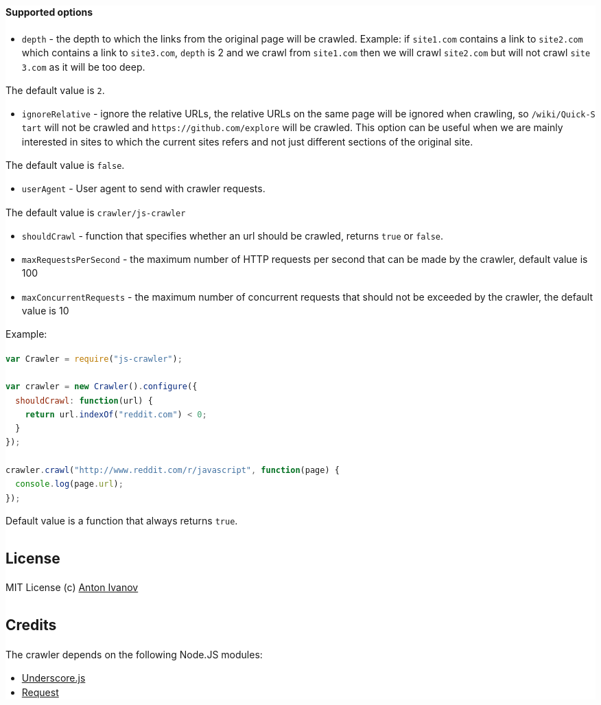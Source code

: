 #### Supported options

* `depth` - the depth to which the links from the original page will be crawled.
Example: if `site1.com` contains a link to `site2.com` which contains a link to `site3.com`, `depth` is 2 and we crawl from `site1.com` then we will crawl `site2.com` but will not crawl `site3.com` as it will be too deep. 

The default value is `2`.

* `ignoreRelative` - ignore the relative URLs, the relative URLs on the same page will be ignored when crawling, so `/wiki/Quick-Start` will not be crawled and `https://github.com/explore` will be crawled. This option can be useful when we are mainly interested in sites to which the current sites refers and not just different sections of the original site.

The default value is `false`.

* `userAgent` - User agent to send with crawler requests.

The default value is `crawler/js-crawler`

* `shouldCrawl` - function that specifies whether an url should be crawled, returns `true` or `false`.

* `maxRequestsPerSecond` - the maximum number of HTTP requests per second that can be made by the crawler, default value is 100

* `maxConcurrentRequests` - the maximum number of concurrent requests that should not be exceeded by the crawler, the default value is 10

Example:

```javascript
var Crawler = require("js-crawler");

var crawler = new Crawler().configure({
  shouldCrawl: function(url) {
    return url.indexOf("reddit.com") < 0;
  }
});

crawler.crawl("http://www.reddit.com/r/javascript", function(page) {
  console.log(page.url);
});
```

Default value is a function that always returns `true`.

## License

MIT License
(c) [Anton Ivanov](http://smthngsmwhr.wordpress.com/)

Credits
---------------

The crawler depends on the following Node.JS modules:

* [Underscore.js]
* [Request]

[Underscore.js]: http://underscorejs.org/
[Request]: https://github.com/mikeal/request